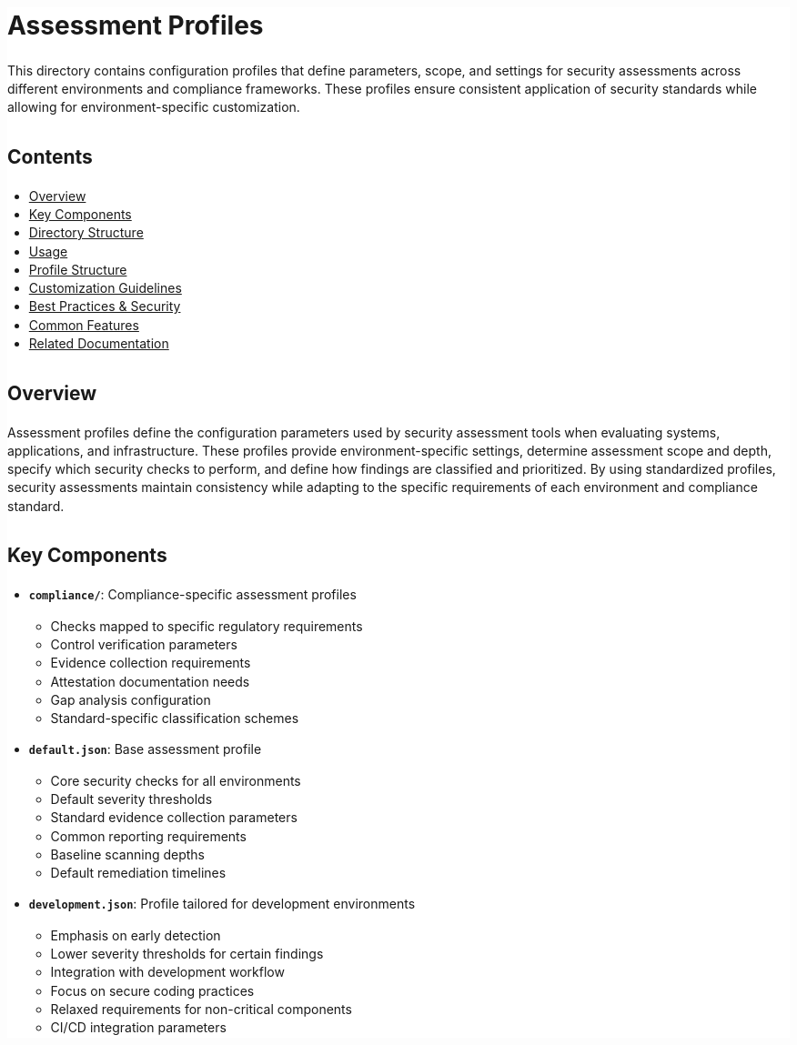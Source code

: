 # Assessment Profiles

This directory contains configuration profiles that define parameters, scope, and settings for security assessments across different environments and compliance frameworks. These profiles ensure consistent application of security standards while allowing for environment-specific customization.

## Contents

- [Overview](#overview)
- [Key Components](#key-components)
- [Directory Structure](#directory-structure)
- [Usage](#usage)
- [Profile Structure](#profile-structure)
- [Customization Guidelines](#customization-guidelines)
- [Best Practices & Security](#best-practices--security)
- [Common Features](#common-features)
- [Related Documentation](#related-documentation)

## Overview

Assessment profiles define the configuration parameters used by security assessment tools when evaluating systems, applications, and infrastructure. These profiles provide environment-specific settings, determine assessment scope and depth, specify which security checks to perform, and define how findings are classified and prioritized. By using standardized profiles, security assessments maintain consistency while adapting to the specific requirements of each environment and compliance standard.

## Key Components

- **`compliance/`**: Compliance-specific assessment profiles
  - Checks mapped to specific regulatory requirements
  - Control verification parameters
  - Evidence collection requirements
  - Attestation documentation needs
  - Gap analysis configuration
  - Standard-specific classification schemes

- **`default.json`**: Base assessment profile
  - Core security checks for all environments
  - Default severity thresholds
  - Standard evidence collection parameters
  - Common reporting requirements
  - Baseline scanning depths
  - Default remediation timelines

- **`development.json`**: Profile tailored for development environments
  - Emphasis on early detection
  - Lower severity thresholds for certain findings
  - Integration with development workflow
  - Focus on secure coding practices
  - Relaxed requirements for non-critical components
  - CI/CD integration parameters
